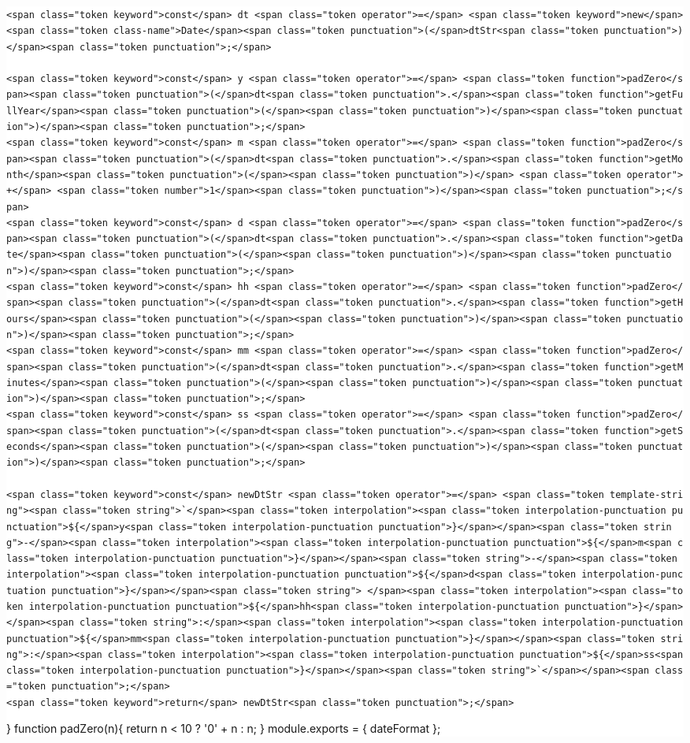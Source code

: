 	<span class="token keyword">const</span> dt <span class="token operator">=</span> <span class="token keyword">new</span>  <span class="token class-name">Date</span><span class="token punctuation">(</span>dtStr<span class="token punctuation">)</span><span class="token punctuation">;</span>
	
	<span class="token keyword">const</span> y <span class="token operator">=</span> <span class="token function">padZero</span><span class="token punctuation">(</span>dt<span class="token punctuation">.</span><span class="token function">getFullYear</span><span class="token punctuation">(</span><span class="token punctuation">)</span><span class="token punctuation">)</span><span class="token punctuation">;</span>
	<span class="token keyword">const</span> m <span class="token operator">=</span> <span class="token function">padZero</span><span class="token punctuation">(</span>dt<span class="token punctuation">.</span><span class="token function">getMonth</span><span class="token punctuation">(</span><span class="token punctuation">)</span> <span class="token operator">+</span> <span class="token number">1</span><span class="token punctuation">)</span><span class="token punctuation">;</span>
	<span class="token keyword">const</span> d <span class="token operator">=</span> <span class="token function">padZero</span><span class="token punctuation">(</span>dt<span class="token punctuation">.</span><span class="token function">getDate</span><span class="token punctuation">(</span><span class="token punctuation">)</span><span class="token punctuation">)</span><span class="token punctuation">;</span>
	<span class="token keyword">const</span> hh <span class="token operator">=</span> <span class="token function">padZero</span><span class="token punctuation">(</span>dt<span class="token punctuation">.</span><span class="token function">getHours</span><span class="token punctuation">(</span><span class="token punctuation">)</span><span class="token punctuation">)</span><span class="token punctuation">;</span>
	<span class="token keyword">const</span> mm <span class="token operator">=</span> <span class="token function">padZero</span><span class="token punctuation">(</span>dt<span class="token punctuation">.</span><span class="token function">getMinutes</span><span class="token punctuation">(</span><span class="token punctuation">)</span><span class="token punctuation">)</span><span class="token punctuation">;</span>
	<span class="token keyword">const</span> ss <span class="token operator">=</span> <span class="token function">padZero</span><span class="token punctuation">(</span>dt<span class="token punctuation">.</span><span class="token function">getSeconds</span><span class="token punctuation">(</span><span class="token punctuation">)</span><span class="token punctuation">)</span><span class="token punctuation">;</span>

	<span class="token keyword">const</span> newDtStr <span class="token operator">=</span> <span class="token template-string"><span class="token string">`</span><span class="token interpolation"><span class="token interpolation-punctuation punctuation">${</span>y<span class="token interpolation-punctuation punctuation">}</span></span><span class="token string">-</span><span class="token interpolation"><span class="token interpolation-punctuation punctuation">${</span>m<span class="token interpolation-punctuation punctuation">}</span></span><span class="token string">-</span><span class="token interpolation"><span class="token interpolation-punctuation punctuation">${</span>d<span class="token interpolation-punctuation punctuation">}</span></span><span class="token string"> </span><span class="token interpolation"><span class="token interpolation-punctuation punctuation">${</span>hh<span class="token interpolation-punctuation punctuation">}</span></span><span class="token string">:</span><span class="token interpolation"><span class="token interpolation-punctuation punctuation">${</span>mm<span class="token interpolation-punctuation punctuation">}</span></span><span class="token string">:</span><span class="token interpolation"><span class="token interpolation-punctuation punctuation">${</span>ss<span class="token interpolation-punctuation punctuation">}</span></span><span class="token string">`</span></span><span class="token punctuation">;</span>
	<span class="token keyword">return</span> newDtStr<span class="token punctuation">;</span>
<span class="token punctuation">}</span>
<span class="token keyword">function</span>  <span class="token function">padZero</span><span class="token punctuation">(</span>n<span class="token punctuation">)</span><span class="token punctuation">{</span>
	<span class="token keyword">return</span> n <span class="token operator">&lt;</span> <span class="token number">10</span> <span class="token operator">?</span> <span class="token string">'0'</span> <span class="token operator">+</span> n <span class="token punctuation">:</span> n<span class="token punctuation">;</span>
<span class="token punctuation">}</span>
module<span class="token punctuation">.</span>exports <span class="token operator">=</span> <span class="token punctuation">{</span>
	dateFormat
<span class="token punctuation">}</span><span class="token punctuation">;</span>